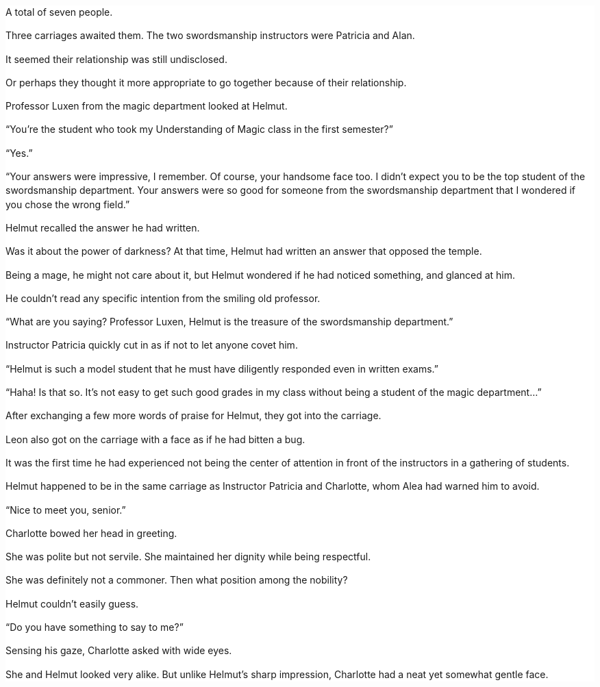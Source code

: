 A total of seven people.

Three carriages awaited them. The two swordsmanship instructors were Patricia and Alan.

It seemed their relationship was still undisclosed.

Or perhaps they thought it more appropriate to go together because of their relationship.

Professor Luxen from the magic department looked at Helmut.

“You’re the student who took my Understanding of Magic class in the first semester?”

“Yes.”

“Your answers were impressive, I remember. Of course, your handsome face too. I didn’t expect you to be the top student of the swordsmanship department. Your answers were so good for someone from the swordsmanship department that I wondered if you chose the wrong field.”

Helmut recalled the answer he had written.

Was it about the power of darkness? At that time, Helmut had written an answer that opposed the temple.

Being a mage, he might not care about it, but Helmut wondered if he had noticed something, and glanced at him.

He couldn’t read any specific intention from the smiling old professor.

“What are you saying? Professor Luxen, Helmut is the treasure of the swordsmanship department.”

Instructor Patricia quickly cut in as if not to let anyone covet him.

“Helmut is such a model student that he must have diligently responded even in written exams.”

“Haha! Is that so. It’s not easy to get such good grades in my class without being a student of the magic department…”

After exchanging a few more words of praise for Helmut, they got into the carriage.

Leon also got on the carriage with a face as if he had bitten a bug.

It was the first time he had experienced not being the center of attention in front of the instructors in a gathering of students.

Helmut happened to be in the same carriage as Instructor Patricia and Charlotte, whom Alea had warned him to avoid.

“Nice to meet you, senior.”

Charlotte bowed her head in greeting.

She was polite but not servile. She maintained her dignity while being respectful.

She was definitely not a commoner. Then what position among the nobility?

Helmut couldn’t easily guess.

“Do you have something to say to me?”

Sensing his gaze, Charlotte asked with wide eyes.

She and Helmut looked very alike. But unlike Helmut’s sharp impression, Charlotte had a neat yet somewhat gentle face.
